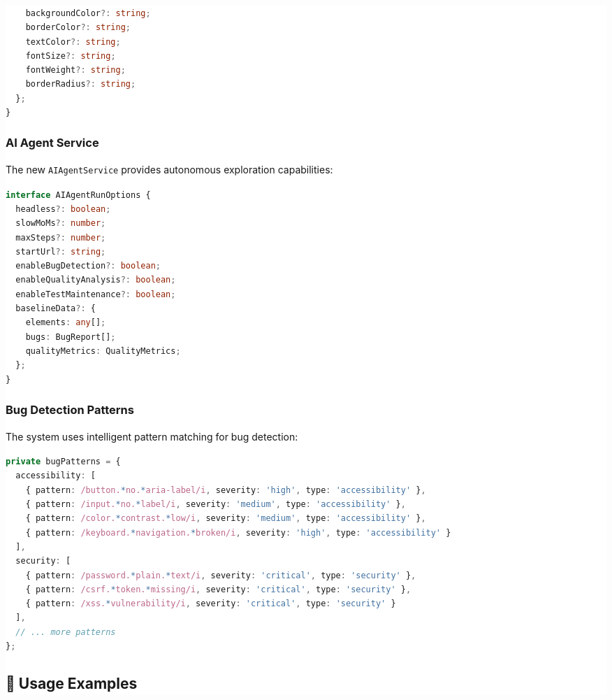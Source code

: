 ```typescript
    backgroundColor?: string;
    borderColor?: string;
    textColor?: string;
    fontSize?: string;
    fontWeight?: string;
    borderRadius?: string;
  };
}
```

### **AI Agent Service**

The new `AIAgentService` provides autonomous exploration capabilities:

```typescript
interface AIAgentRunOptions {
  headless?: boolean;
  slowMoMs?: number;
  maxSteps?: number;
  startUrl?: string;
  enableBugDetection?: boolean;
  enableQualityAnalysis?: boolean;
  enableTestMaintenance?: boolean;
  baselineData?: {
    elements: any[];
    bugs: BugReport[];
    qualityMetrics: QualityMetrics;
  };
}
```

### **Bug Detection Patterns**

The system uses intelligent pattern matching for bug detection:

```typescript
private bugPatterns = {
  accessibility: [
    { pattern: /button.*no.*aria-label/i, severity: 'high', type: 'accessibility' },
    { pattern: /input.*no.*label/i, severity: 'medium', type: 'accessibility' },
    { pattern: /color.*contrast.*low/i, severity: 'medium', type: 'accessibility' },
    { pattern: /keyboard.*navigation.*broken/i, severity: 'high', type: 'accessibility' }
  ],
  security: [
    { pattern: /password.*plain.*text/i, severity: 'critical', type: 'security' },
    { pattern: /csrf.*token.*missing/i, severity: 'critical', type: 'security' },
    { pattern: /xss.*vulnerability/i, severity: 'critical', type: 'security' }
  ],
  // ... more patterns
};
```

## 🎯 Usage Examples
